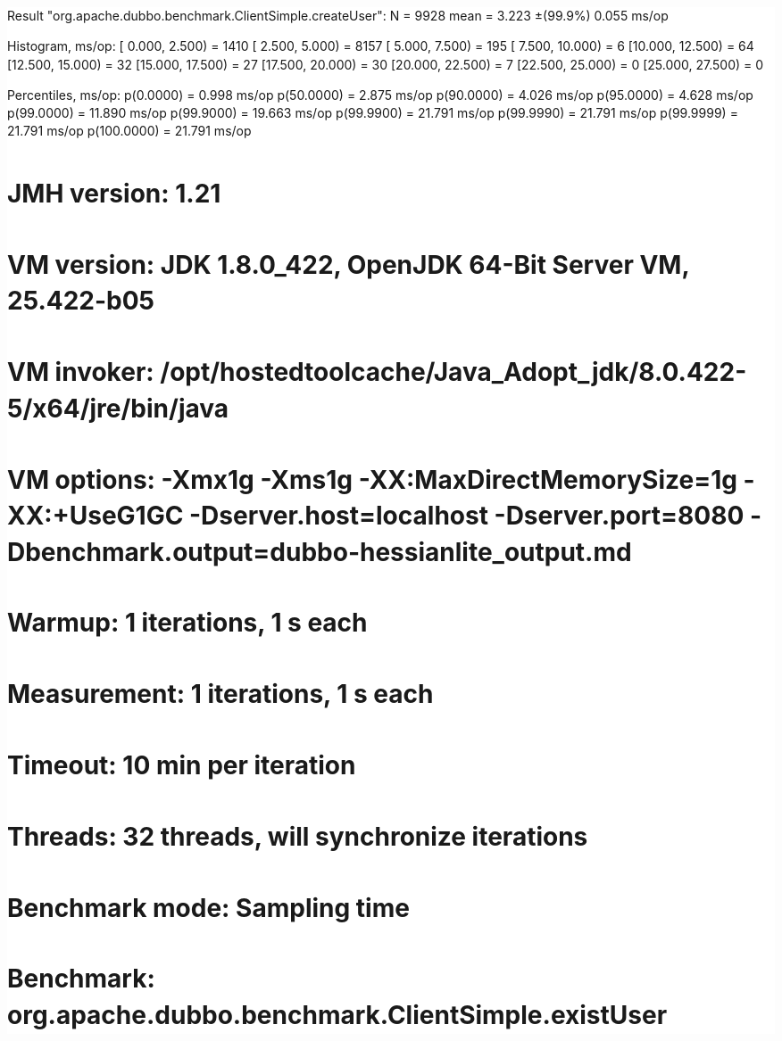 

Result "org.apache.dubbo.benchmark.ClientSimple.createUser":
  N = 9928
  mean =      3.223 ±(99.9%) 0.055 ms/op

  Histogram, ms/op:
    [ 0.000,  2.500) = 1410 
    [ 2.500,  5.000) = 8157 
    [ 5.000,  7.500) = 195 
    [ 7.500, 10.000) = 6 
    [10.000, 12.500) = 64 
    [12.500, 15.000) = 32 
    [15.000, 17.500) = 27 
    [17.500, 20.000) = 30 
    [20.000, 22.500) = 7 
    [22.500, 25.000) = 0 
    [25.000, 27.500) = 0 

  Percentiles, ms/op:
      p(0.0000) =      0.998 ms/op
     p(50.0000) =      2.875 ms/op
     p(90.0000) =      4.026 ms/op
     p(95.0000) =      4.628 ms/op
     p(99.0000) =     11.890 ms/op
     p(99.9000) =     19.663 ms/op
     p(99.9900) =     21.791 ms/op
     p(99.9990) =     21.791 ms/op
     p(99.9999) =     21.791 ms/op
    p(100.0000) =     21.791 ms/op


# JMH version: 1.21
# VM version: JDK 1.8.0_422, OpenJDK 64-Bit Server VM, 25.422-b05
# VM invoker: /opt/hostedtoolcache/Java_Adopt_jdk/8.0.422-5/x64/jre/bin/java
# VM options: -Xmx1g -Xms1g -XX:MaxDirectMemorySize=1g -XX:+UseG1GC -Dserver.host=localhost -Dserver.port=8080 -Dbenchmark.output=dubbo-hessianlite_output.md
# Warmup: 1 iterations, 1 s each
# Measurement: 1 iterations, 1 s each
# Timeout: 10 min per iteration
# Threads: 32 threads, will synchronize iterations
# Benchmark mode: Sampling time
# Benchmark: org.apache.dubbo.benchmark.ClientSimple.existUser
